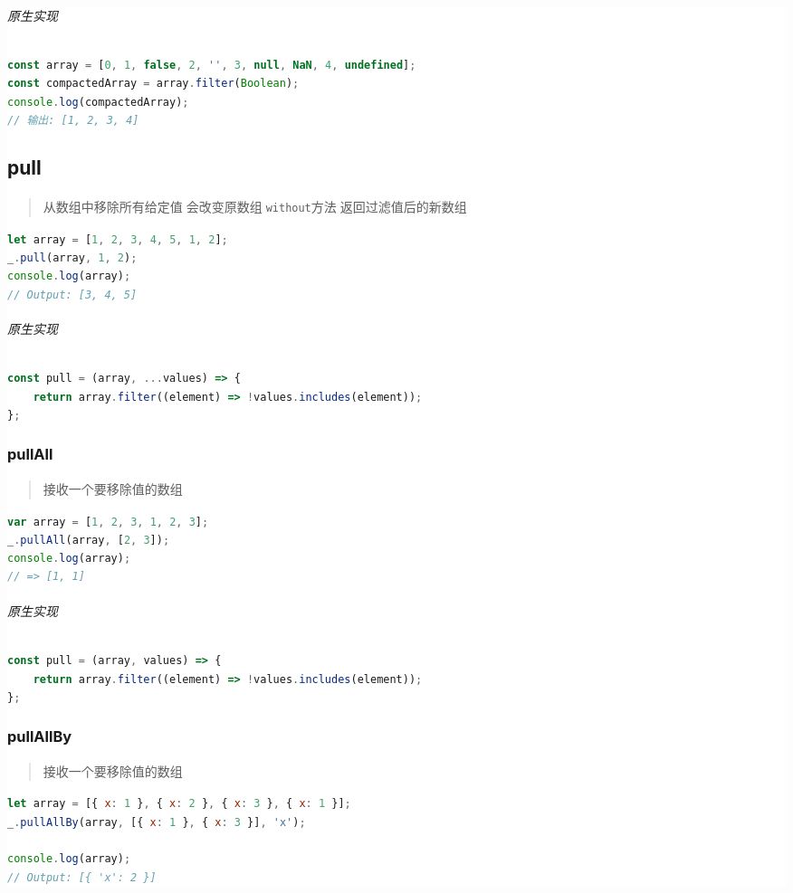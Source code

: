###### 原生实现

```js
const array = [0, 1, false, 2, '', 3, null, NaN, 4, undefined];
const compactedArray = array.filter(Boolean);
console.log(compactedArray);
// 输出: [1, 2, 3, 4]
```

## pull

> 从数组中移除所有给定值 会改变原数组 `without`方法 返回过滤值后的新数组

```js
let array = [1, 2, 3, 4, 5, 1, 2];
_.pull(array, 1, 2);
console.log(array);
// Output: [3, 4, 5]
```

###### 原生实现

```js
const pull = (array, ...values) => {
	return array.filter((element) => !values.includes(element));
};
```

### pullAll

> 接收一个要移除值的数组

```js
var array = [1, 2, 3, 1, 2, 3];
_.pullAll(array, [2, 3]);
console.log(array);
// => [1, 1]
```

###### 原生实现

```js
const pull = (array, values) => {
	return array.filter((element) => !values.includes(element));
};
```

### pullAllBy

> 接收一个要移除值的数组

```js
let array = [{ x: 1 }, { x: 2 }, { x: 3 }, { x: 1 }];
_.pullAllBy(array, [{ x: 1 }, { x: 3 }], 'x');

console.log(array);
// Output: [{ 'x': 2 }]
```
